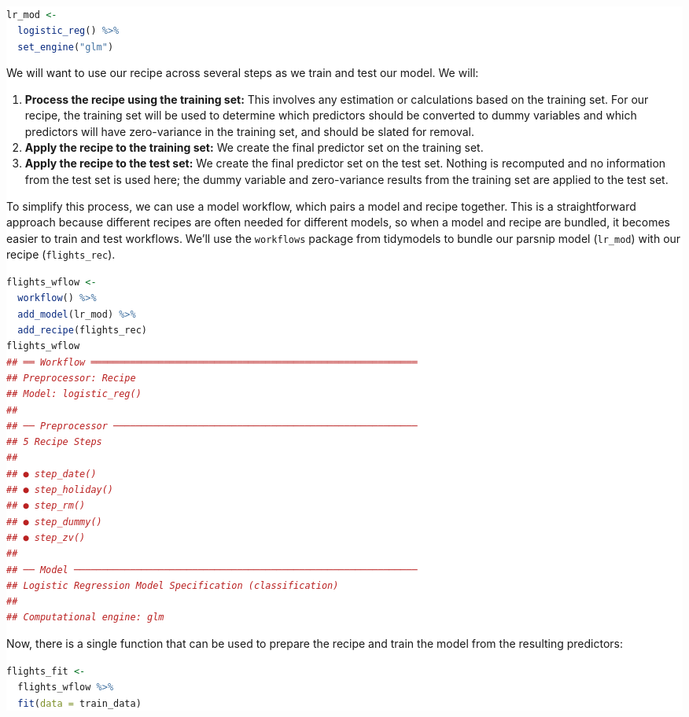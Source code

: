 ```r
lr_mod <- 
  logistic_reg() %>% 
  set_engine("glm")
```

We will want to use our recipe across several steps as we train and test our model. We will:

1. **Process the recipe using the training set:** This involves any estimation or calculations based on the training set. For our recipe, the training set will be used to determine which predictors should be converted to dummy variables and which predictors will have zero-variance in the training set, and should be slated for removal.
2. **Apply the recipe to the training set:** We create the final predictor set on the training set.
3. **Apply the recipe to the test set:** We create the final predictor set on the test set. Nothing is recomputed and no information from the test set is used here; the dummy variable and zero-variance results from the training set are applied to the test set.

To simplify this process, we can use a model workflow, which pairs a model and recipe together. This is a straightforward approach because different recipes are often needed for different models, so when a model and recipe are bundled, it becomes easier to train and test workflows. We’ll use the `workflows` package from tidymodels to bundle our parsnip model (`lr_mod`) with our recipe (`flights_rec`).

```r
flights_wflow <- 
  workflow() %>% 
  add_model(lr_mod) %>% 
  add_recipe(flights_rec)
flights_wflow
## ══ Workflow ══════════════════════════════════════════════════════════
## Preprocessor: Recipe
## Model: logistic_reg()
## 
## ── Preprocessor ──────────────────────────────────────────────────────
## 5 Recipe Steps
## 
## ● step_date()
## ● step_holiday()
## ● step_rm()
## ● step_dummy()
## ● step_zv()
## 
## ── Model ─────────────────────────────────────────────────────────────
## Logistic Regression Model Specification (classification)
## 
## Computational engine: glm
```

Now, there is a single function that can be used to prepare the recipe and train the model from the resulting predictors:

```r
flights_fit <- 
  flights_wflow %>% 
  fit(data = train_data)
```
